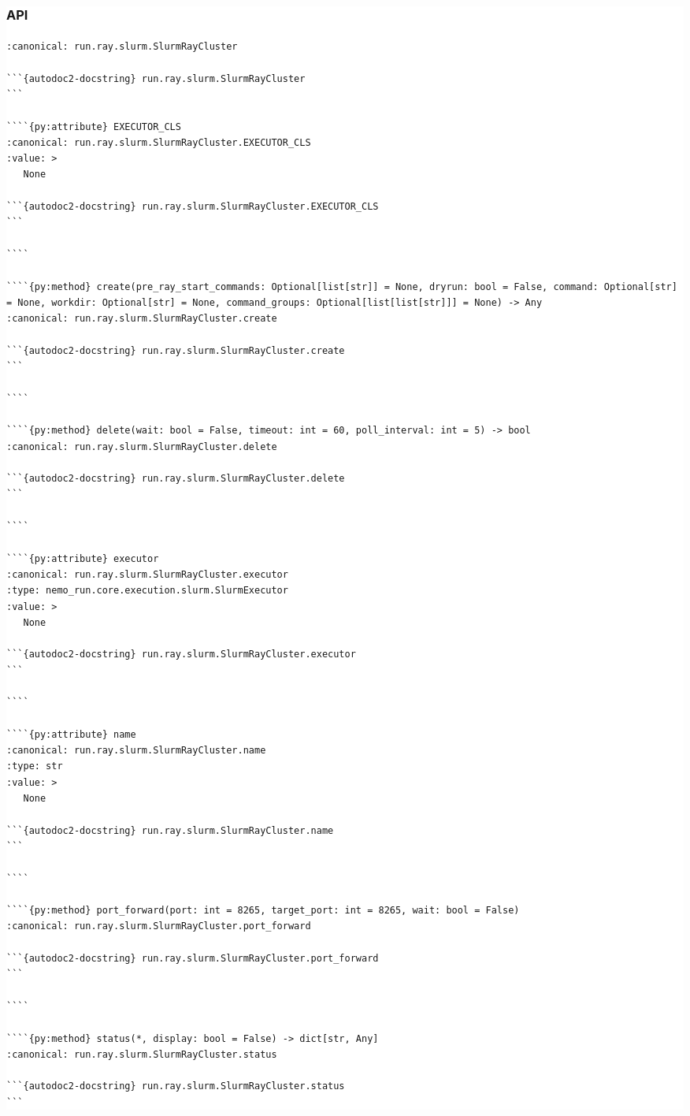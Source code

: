 ### API

`````{py:class} SlurmRayCluster
:canonical: run.ray.slurm.SlurmRayCluster

```{autodoc2-docstring} run.ray.slurm.SlurmRayCluster
```

````{py:attribute} EXECUTOR_CLS
:canonical: run.ray.slurm.SlurmRayCluster.EXECUTOR_CLS
:value: >
   None

```{autodoc2-docstring} run.ray.slurm.SlurmRayCluster.EXECUTOR_CLS
```

````

````{py:method} create(pre_ray_start_commands: Optional[list[str]] = None, dryrun: bool = False, command: Optional[str] = None, workdir: Optional[str] = None, command_groups: Optional[list[list[str]]] = None) -> Any
:canonical: run.ray.slurm.SlurmRayCluster.create

```{autodoc2-docstring} run.ray.slurm.SlurmRayCluster.create
```

````

````{py:method} delete(wait: bool = False, timeout: int = 60, poll_interval: int = 5) -> bool
:canonical: run.ray.slurm.SlurmRayCluster.delete

```{autodoc2-docstring} run.ray.slurm.SlurmRayCluster.delete
```

````

````{py:attribute} executor
:canonical: run.ray.slurm.SlurmRayCluster.executor
:type: nemo_run.core.execution.slurm.SlurmExecutor
:value: >
   None

```{autodoc2-docstring} run.ray.slurm.SlurmRayCluster.executor
```

````

````{py:attribute} name
:canonical: run.ray.slurm.SlurmRayCluster.name
:type: str
:value: >
   None

```{autodoc2-docstring} run.ray.slurm.SlurmRayCluster.name
```

````

````{py:method} port_forward(port: int = 8265, target_port: int = 8265, wait: bool = False)
:canonical: run.ray.slurm.SlurmRayCluster.port_forward

```{autodoc2-docstring} run.ray.slurm.SlurmRayCluster.port_forward
```

````

````{py:method} status(*, display: bool = False) -> dict[str, Any]
:canonical: run.ray.slurm.SlurmRayCluster.status

```{autodoc2-docstring} run.ray.slurm.SlurmRayCluster.status
```
`````
